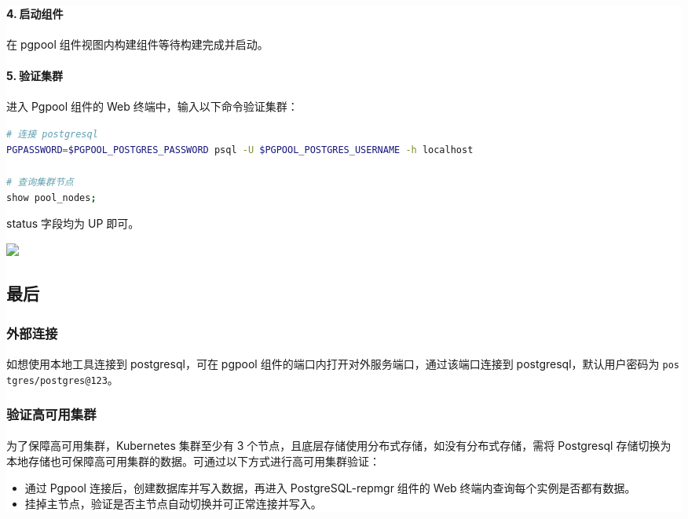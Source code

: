 #### 4. 启动组件

在 pgpool 组件视图内构建组件等待构建完成并启动。

#### 5. 验证集群

进入 Pgpool 组件的 Web 终端中，输入以下命令验证集群：

```bash
# 连接 postgresql
PGPASSWORD=$PGPOOL_POSTGRES_PASSWORD psql -U $PGPOOL_POSTGRES_USERNAME -h localhost

# 查询集群节点
show pool_nodes;
```

status 字段均为 UP 即可。

![](https://static.goodrain.com/wechat/pg-ha/pgpool-checkcluster.png)

## 最后

### 外部连接

如想使用本地工具连接到 postgresql，可在 pgpool 组件的端口内打开对外服务端口，通过该端口连接到 postgresql，默认用户密码为 `postgres/postgres@123`。

### 验证高可用集群

为了保障高可用集群，Kubernetes 集群至少有 3 个节点，且底层存储使用分布式存储，如没有分布式存储，需将 Postgresql 存储切换为本地存储也可保障高可用集群的数据。可通过以下方式进行高可用集群验证：

- 通过 Pgpool 连接后，创建数据库并写入数据，再进入 PostgreSQL-repmgr 组件的 Web 终端内查询每个实例是否都有数据。
- 挂掉主节点，验证是否主节点自动切换并可正常连接并写入。
